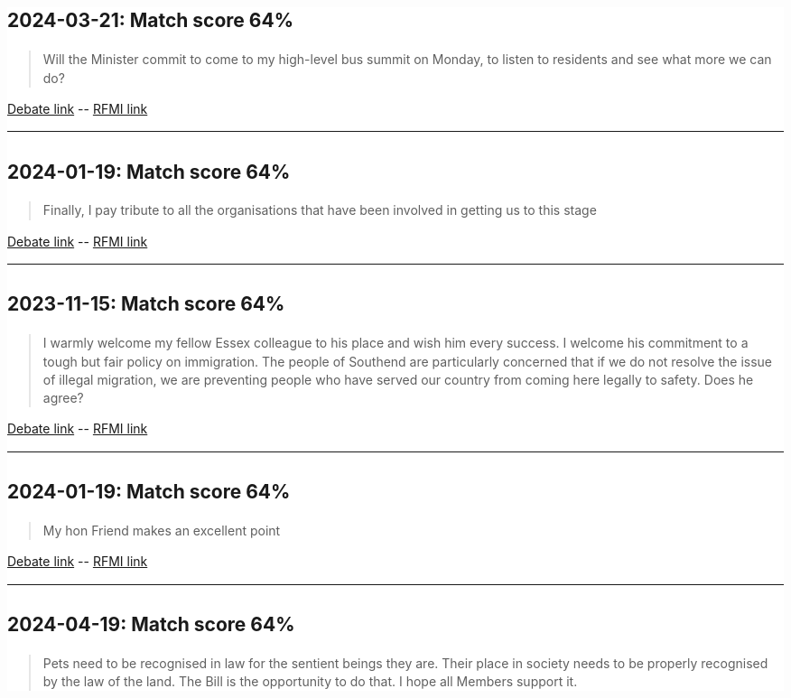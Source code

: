 

## 2024-03-21: Match score 64%

>Will the Minister commit to come to my high-level bus summit on Monday, to listen to residents and see what more we can do?

[Debate link](https://www.theyworkforyou.com/debates/?id=2024-03-21c.1030.5)  --  [RFMI link](https://www.theyworkforyou.com/mp/26059/register)


---



## 2024-01-19: Match score 64%

>Finally, I pay tribute to all the organisations that have been involved in getting us to this stage

[Debate link](https://www.theyworkforyou.com/debates/?id=2024-01-19b.1170.5)  --  [RFMI link](https://www.theyworkforyou.com/mp/26059/register)


---



## 2023-11-15: Match score 64%

>I warmly welcome my fellow Essex colleague to his place and wish him every success. I welcome his commitment to a tough but fair policy on immigration. The people of Southend are particularly concerned that if we do not resolve the issue of illegal migration, we are preventing people who have served our country from coming here legally to safety. Does he agree?

[Debate link](https://www.theyworkforyou.com/debates/?id=2023-11-15b.670.4)  --  [RFMI link](https://www.theyworkforyou.com/mp/26059/register)


---



## 2024-01-19: Match score 64%

>My hon Friend makes an excellent point

[Debate link](https://www.theyworkforyou.com/debates/?id=2024-01-19b.1170.5)  --  [RFMI link](https://www.theyworkforyou.com/mp/26059/register)


---



## 2024-04-19: Match score 64%

>Pets need to be recognised in law for the sentient beings they are. Their place in society needs to be properly recognised by the law of the land. The Bill is the opportunity to do that. I hope all Members support it.
